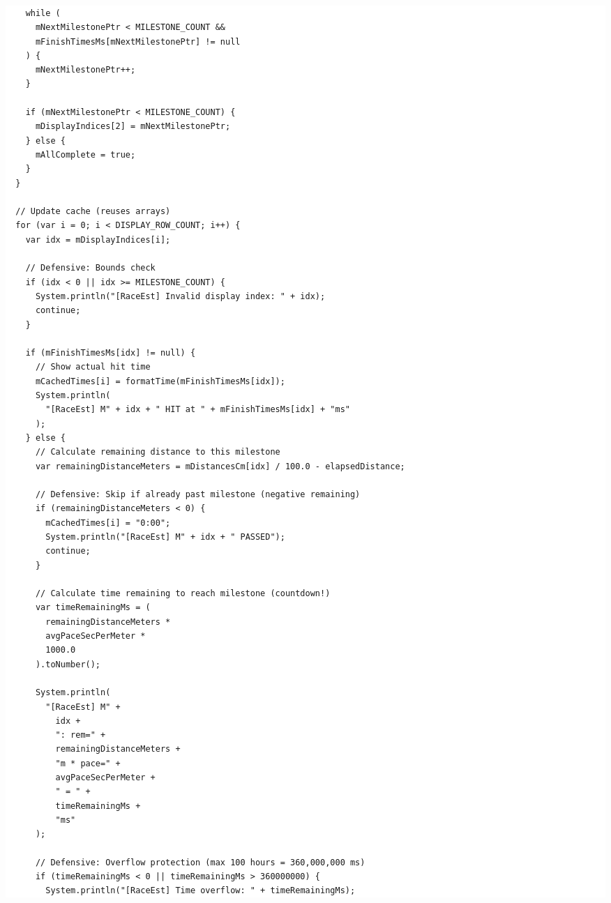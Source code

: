 ```monkeyc
    while (
      mNextMilestonePtr < MILESTONE_COUNT &&
      mFinishTimesMs[mNextMilestonePtr] != null
    ) {
      mNextMilestonePtr++;
    }

    if (mNextMilestonePtr < MILESTONE_COUNT) {
      mDisplayIndices[2] = mNextMilestonePtr;
    } else {
      mAllComplete = true;
    }
  }

  // Update cache (reuses arrays)
  for (var i = 0; i < DISPLAY_ROW_COUNT; i++) {
    var idx = mDisplayIndices[i];

    // Defensive: Bounds check
    if (idx < 0 || idx >= MILESTONE_COUNT) {
      System.println("[RaceEst] Invalid display index: " + idx);
      continue;
    }

    if (mFinishTimesMs[idx] != null) {
      // Show actual hit time
      mCachedTimes[i] = formatTime(mFinishTimesMs[idx]);
      System.println(
        "[RaceEst] M" + idx + " HIT at " + mFinishTimesMs[idx] + "ms"
      );
    } else {
      // Calculate remaining distance to this milestone
      var remainingDistanceMeters = mDistancesCm[idx] / 100.0 - elapsedDistance;

      // Defensive: Skip if already past milestone (negative remaining)
      if (remainingDistanceMeters < 0) {
        mCachedTimes[i] = "0:00";
        System.println("[RaceEst] M" + idx + " PASSED");
        continue;
      }

      // Calculate time remaining to reach milestone (countdown!)
      var timeRemainingMs = (
        remainingDistanceMeters *
        avgPaceSecPerMeter *
        1000.0
      ).toNumber();

      System.println(
        "[RaceEst] M" +
          idx +
          ": rem=" +
          remainingDistanceMeters +
          "m * pace=" +
          avgPaceSecPerMeter +
          " = " +
          timeRemainingMs +
          "ms"
      );

      // Defensive: Overflow protection (max 100 hours = 360,000,000 ms)
      if (timeRemainingMs < 0 || timeRemainingMs > 360000000) {
        System.println("[RaceEst] Time overflow: " + timeRemainingMs);
```